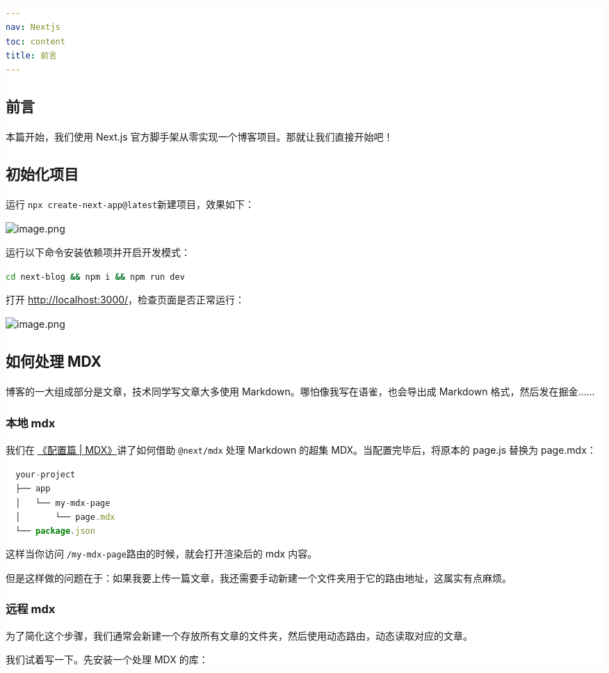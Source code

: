 ```yaml
---
nav: Nextjs
toc: content
title: 前言
---
```


## 前言

本篇开始，我们使用 Next.js 官方脚手架从零实现一个博客项目。那就让我们直接开始吧！

## 初始化项目

运行 `npx create-next-app@latest`新建项目，效果如下：

![image.png](https://p3-juejin.byteimg.com/tos-cn-i-k3u1fbpfcp/6a5d98371d704edf93ca9fb41caa6e4d~tplv-k3u1fbpfcp-jj-mark:0:0:0:0:q75.image#?w=1642&h=560&s=161378&e=png&b=1e1e1e)

运行以下命令安装依赖项并开启开发模式：

```bash
cd next-blog && npm i && npm run dev
```

打开 <http://localhost:3000/>，检查页面是否正常运行：

![image.png](https://p3-juejin.byteimg.com/tos-cn-i-k3u1fbpfcp/19663be53ebc47af94606b37909a823d~tplv-k3u1fbpfcp-jj-mark:0:0:0:0:q75.image#?w=2586&h=1028&s=321812&e=png&b=070707)

## 如何处理 MDX

博客的一大组成部分是文章，技术同学写文章大多使用 Markdown。哪怕像我写在语雀，也会导出成 Markdown 格式，然后发在掘金……

### 本地 mdx

我们在 [《配置篇 | MDX》](https://juejin.cn/book/7307859898316881957/section/7309078575934930994)讲了如何借助 `@next/mdx` 处理 Markdown 的超集 MDX。当配置完毕后，将原本的 page.js 替换为 page.mdx：

```js
  your-project
  ├── app
  │   └── my-mdx-page
  │       └── page.mdx
  └── package.json
```

这样当你访问 `/my-mdx-page`路由的时候，就会打开渲染后的 mdx 内容。

但是这样做的问题在于：如果我要上传一篇文章，我还需要手动新建一个文件夹用于它的路由地址，这属实有点麻烦。

### 远程 mdx

为了简化这个步骤，我们通常会新建一个存放所有文章的文件夹，然后使用动态路由，动态读取对应的文章。

我们试着写一下。先安装一个处理 MDX 的库：
